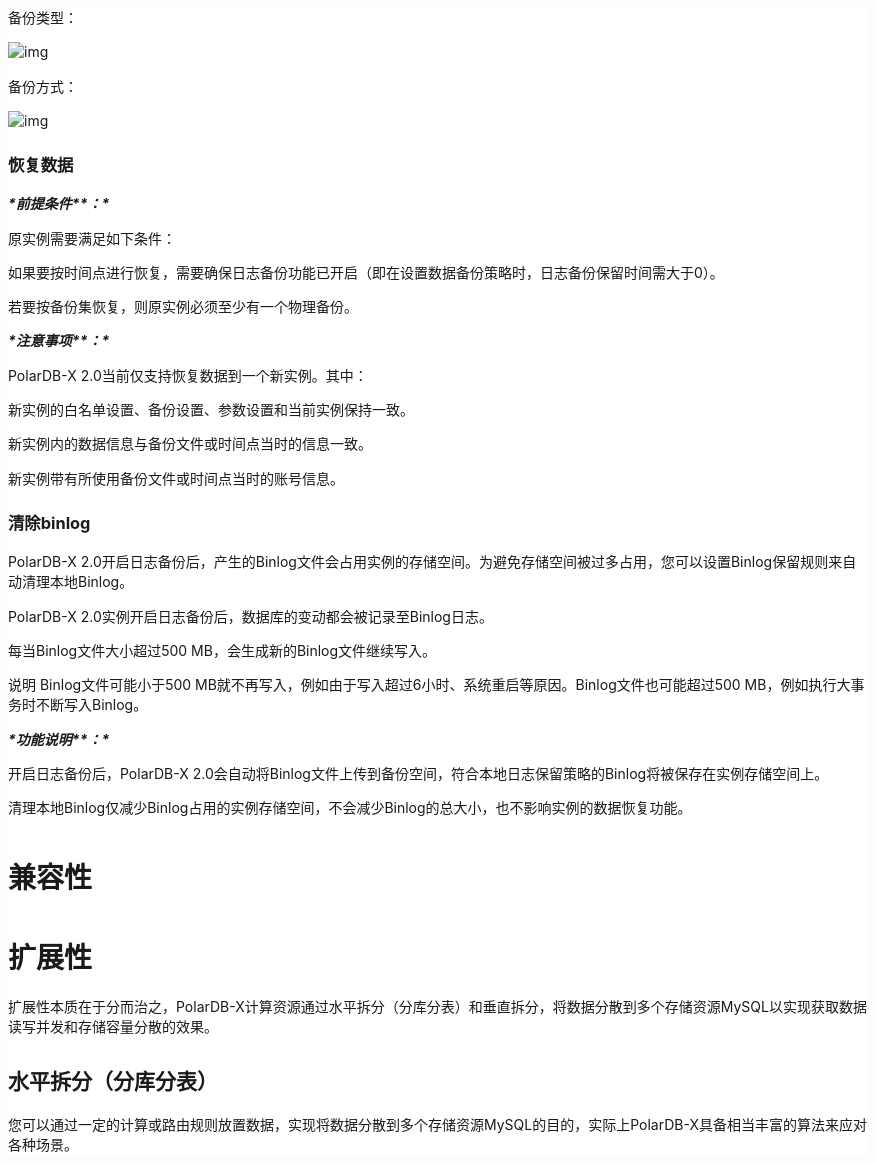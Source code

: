 备份类型：

![img](file:///C:\Users\大力\AppData\Local\Temp\ksohtml\wpsB88C.tmp.jpg) 

备份方式：

![img](file:///C:\Users\大力\AppData\Local\Temp\ksohtml\wpsB88D.tmp.jpg) 

### **恢复数据**

***\*前提条件\*******\*：\****

原实例需要满足如下条件：

如果要按时间点进行恢复，需要确保日志备份功能已开启（即在设置数据备份策略时，日志备份保留时间需大于0）。

若要按备份集恢复，则原实例必须至少有一个物理备份。

***\*注意事项\*******\*：\****

PolarDB-X 2.0当前仅支持恢复数据到一个新实例。其中：

新实例的白名单设置、备份设置、参数设置和当前实例保持一致。

新实例内的数据信息与备份文件或时间点当时的信息一致。

新实例带有所使用备份文件或时间点当时的账号信息。

### **清除binlog**

PolarDB-X 2.0开启日志备份后，产生的Binlog文件会占用实例的存储空间。为避免存储空间被过多占用，您可以设置Binlog保留规则来自动清理本地Binlog。

PolarDB-X 2.0实例开启日志备份后，数据库的变动都会被记录至Binlog日志。

每当Binlog文件大小超过500 MB，会生成新的Binlog文件继续写入。

说明 Binlog文件可能小于500 MB就不再写入，例如由于写入超过6小时、系统重启等原因。Binlog文件也可能超过500 MB，例如执行大事务时不断写入Binlog。

 

***\*功能说明\*******\*：\****

开启日志备份后，PolarDB-X 2.0会自动将Binlog文件上传到备份空间，符合本地日志保留策略的Binlog将被保存在实例存储空间上。

清理本地Binlog仅减少Binlog占用的实例存储空间，不会减少Binlog的总大小，也不影响实例的数据恢复功能。

 

# 兼容性

# 扩展性

扩展性本质在于分而治之，PolarDB-X计算资源通过水平拆分（分库分表）和垂直拆分，将数据分散到多个存储资源MySQL以实现获取数据读写并发和存储容量分散的效果。

## 水平拆分（分库分表）

您可以通过一定的计算或路由规则放置数据，实现将数据分散到多个存储资源MySQL的目的，实际上PolarDB-X具备相当丰富的算法来应对各种场景。
